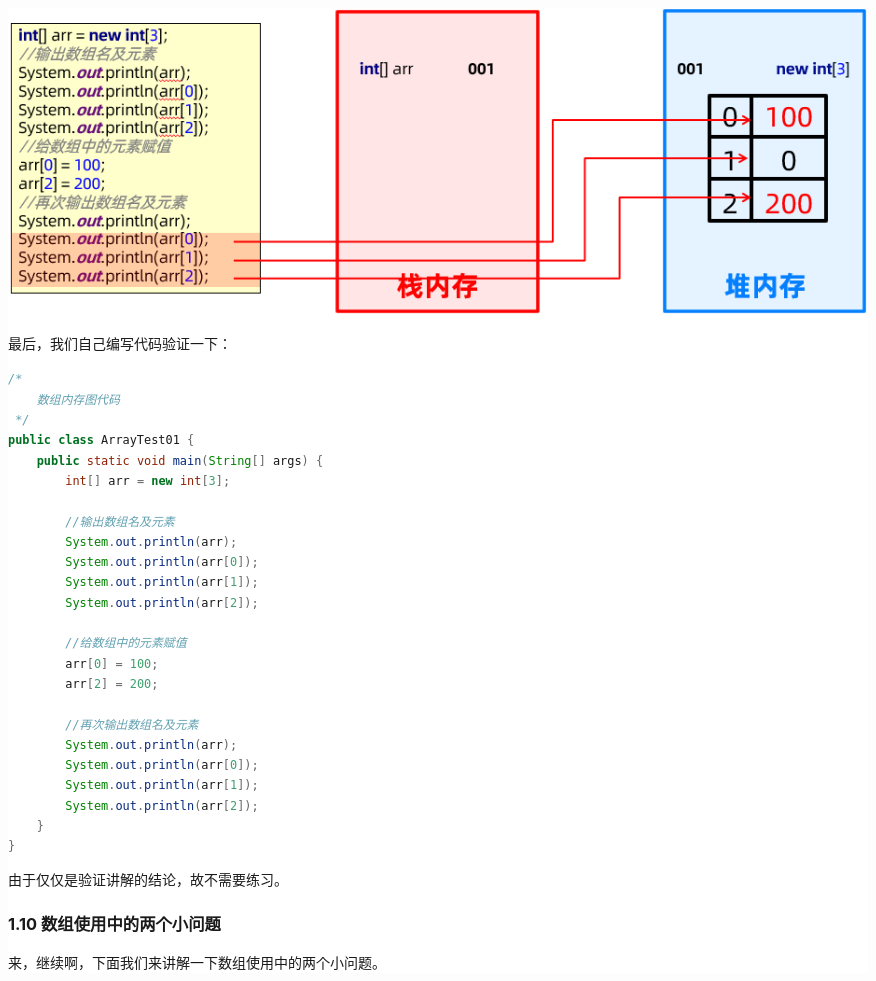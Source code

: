 ![1640181579146](imgs/1640181579146.png)

最后，我们自己编写代码验证一下：

```java
/*
    数组内存图代码
 */
public class ArrayTest01 {
    public static void main(String[] args) {
        int[] arr = new int[3];

        //输出数组名及元素
        System.out.println(arr);
        System.out.println(arr[0]);
        System.out.println(arr[1]);
        System.out.println(arr[2]);

        //给数组中的元素赋值
        arr[0] = 100;
        arr[2] = 200;

        //再次输出数组名及元素
        System.out.println(arr);
        System.out.println(arr[0]);
        System.out.println(arr[1]);
        System.out.println(arr[2]);
    }
}
```


由于仅仅是验证讲解的结论，故不需要练习。

### 1.10 数组使用中的两个小问题

来，继续啊，下面我们来讲解一下数组使用中的两个小问题。
